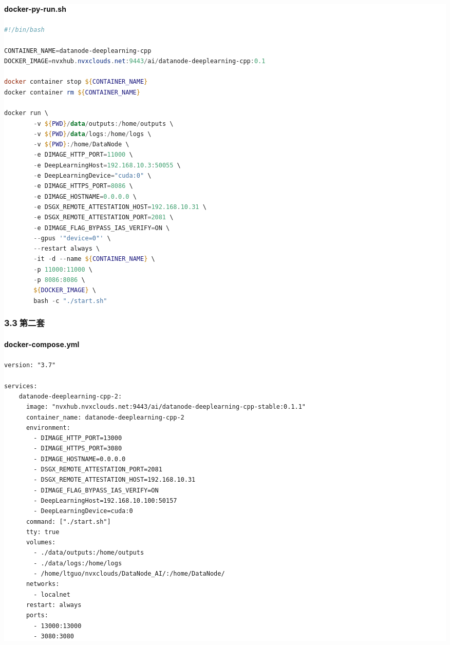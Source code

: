 #### docker-py-run.sh

```powershell
#!/bin/bash

CONTAINER_NAME=datanode-deeplearning-cpp
DOCKER_IMAGE=nvxhub.nvxclouds.net:9443/ai/datanode-deeplearning-cpp:0.1

docker container stop ${CONTAINER_NAME}
docker container rm ${CONTAINER_NAME}

docker run \
        -v ${PWD}/data/outputs:/home/outputs \
        -v ${PWD}/data/logs:/home/logs \
        -v ${PWD}:/home/DataNode \
        -e DIMAGE_HTTP_PORT=11000 \
        -e DeepLearningHost=192.168.10.3:50055 \
        -e DeepLearningDevice="cuda:0" \
        -e DIMAGE_HTTPS_PORT=8086 \
        -e DIMAGE_HOSTNAME=0.0.0.0 \
        -e DSGX_REMOTE_ATTESTATION_HOST=192.168.10.31 \
        -e DSGX_REMOTE_ATTESTATION_PORT=2081 \
        -e DIMAGE_FLAG_BYPASS_IAS_VERIFY=ON \
        --gpus '"device=0"' \
        --restart always \
        -it -d --name ${CONTAINER_NAME} \
        -p 11000:11000 \
        -p 8086:8086 \
        ${DOCKER_IMAGE} \
        bash -c "./start.sh"
```

### 3.3 第二套 

#### docker-compose.yml 

```Yml
version: "3.7"

services:
    datanode-deeplearning-cpp-2:
      image: "nvxhub.nvxclouds.net:9443/ai/datanode-deeplearning-cpp-stable:0.1.1"
      container_name: datanode-deeplearning-cpp-2
      environment:
        - DIMAGE_HTTP_PORT=13000
        - DIMAGE_HTTPS_PORT=3080
        - DIMAGE_HOSTNAME=0.0.0.0
        - DSGX_REMOTE_ATTESTATION_PORT=2081
        - DSGX_REMOTE_ATTESTATION_HOST=192.168.10.31
        - DIMAGE_FLAG_BYPASS_IAS_VERIFY=ON
        - DeepLearningHost=192.168.10.100:50157
        - DeepLearningDevice=cuda:0
      command: ["./start.sh"]
      tty: true
      volumes:
        - ./data/outputs:/home/outputs
        - ./data/logs:/home/logs
        - /home/ltguo/nvxclouds/DataNode_AI/:/home/DataNode/
      networks:
        - localnet
      restart: always
      ports:
        - 13000:13000
        - 3080:3080
```